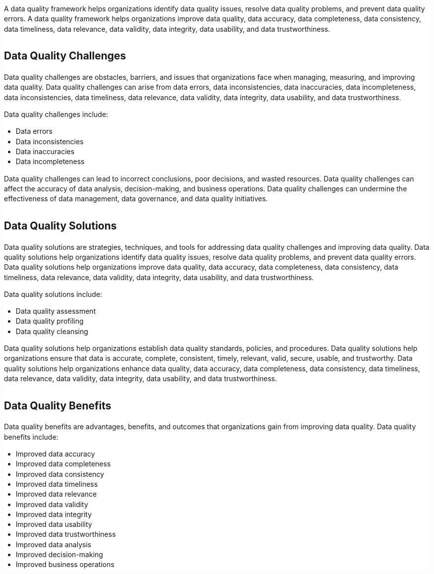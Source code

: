 A data quality framework helps organizations identify data quality issues, resolve data quality problems, and prevent data quality errors. A data quality framework helps organizations improve data quality, data accuracy, data completeness, data consistency, data timeliness, data relevance, data validity, data integrity, data usability, and data trustworthiness.

## Data Quality Challenges

Data quality challenges are obstacles, barriers, and issues that organizations face when managing, measuring, and improving data quality. Data quality challenges can arise from data errors, data inconsistencies, data inaccuracies, data incompleteness, data inconsistencies, data timeliness, data relevance, data validity, data integrity, data usability, and data trustworthiness.

Data quality challenges include:

- Data errors
- Data inconsistencies
- Data inaccuracies
- Data incompleteness

Data quality challenges can lead to incorrect conclusions, poor decisions, and wasted resources. Data quality challenges can affect the accuracy of data analysis, decision-making, and business operations. Data quality challenges can undermine the effectiveness of data management, data governance, and data quality initiatives.

## Data Quality Solutions

Data quality solutions are strategies, techniques, and tools for addressing data quality challenges and improving data quality. Data quality solutions help organizations identify data quality issues, resolve data quality problems, and prevent data quality errors. Data quality solutions help organizations improve data quality, data accuracy, data completeness, data consistency, data timeliness, data relevance, data validity, data integrity, data usability, and data trustworthiness.

Data quality solutions include:

- Data quality assessment
- Data quality profiling
- Data quality cleansing

Data quality solutions help organizations establish data quality standards, policies, and procedures. Data quality solutions help organizations ensure that data is accurate, complete, consistent, timely, relevant, valid, secure, usable, and trustworthy. Data quality solutions help organizations enhance data quality, data accuracy, data completeness, data consistency, data timeliness, data relevance, data validity, data integrity, data usability, and data trustworthiness.

## Data Quality Benefits

Data quality benefits are advantages, benefits, and outcomes that organizations gain from improving data quality. Data quality benefits include:

- Improved data accuracy
- Improved data completeness
- Improved data consistency
- Improved data timeliness
- Improved data relevance
- Improved data validity
- Improved data integrity
- Improved data usability
- Improved data trustworthiness
- Improved data analysis
- Improved decision-making
- Improved business operations
